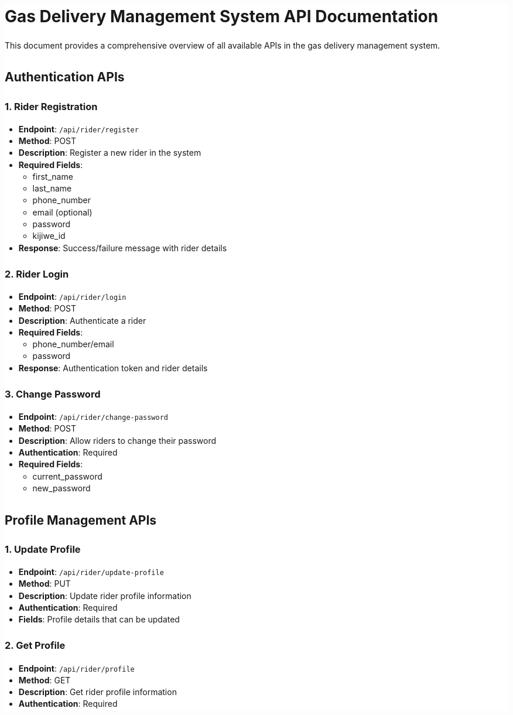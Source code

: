 # Gas Delivery Management System API Documentation

This document provides a comprehensive overview of all available APIs in the gas delivery management system.

## Authentication APIs

### 1. Rider Registration
- **Endpoint**: `/api/rider/register`
- **Method**: POST
- **Description**: Register a new rider in the system
- **Required Fields**:
  - first_name
  - last_name
  - phone_number
  - email (optional)
  - password
  - kijiwe_id
- **Response**: Success/failure message with rider details

### 2. Rider Login
- **Endpoint**: `/api/rider/login`
- **Method**: POST
- **Description**: Authenticate a rider
- **Required Fields**:
  - phone_number/email
  - password
- **Response**: Authentication token and rider details

### 3. Change Password
- **Endpoint**: `/api/rider/change-password`
- **Method**: POST
- **Description**: Allow riders to change their password
- **Authentication**: Required
- **Required Fields**:
  - current_password
  - new_password

## Profile Management APIs

### 1. Update Profile
- **Endpoint**: `/api/rider/update-profile`
- **Method**: PUT
- **Description**: Update rider profile information
- **Authentication**: Required
- **Fields**: Profile details that can be updated

### 2. Get Profile
- **Endpoint**: `/api/rider/profile`
- **Method**: GET
- **Description**: Get rider profile information
- **Authentication**: Required
